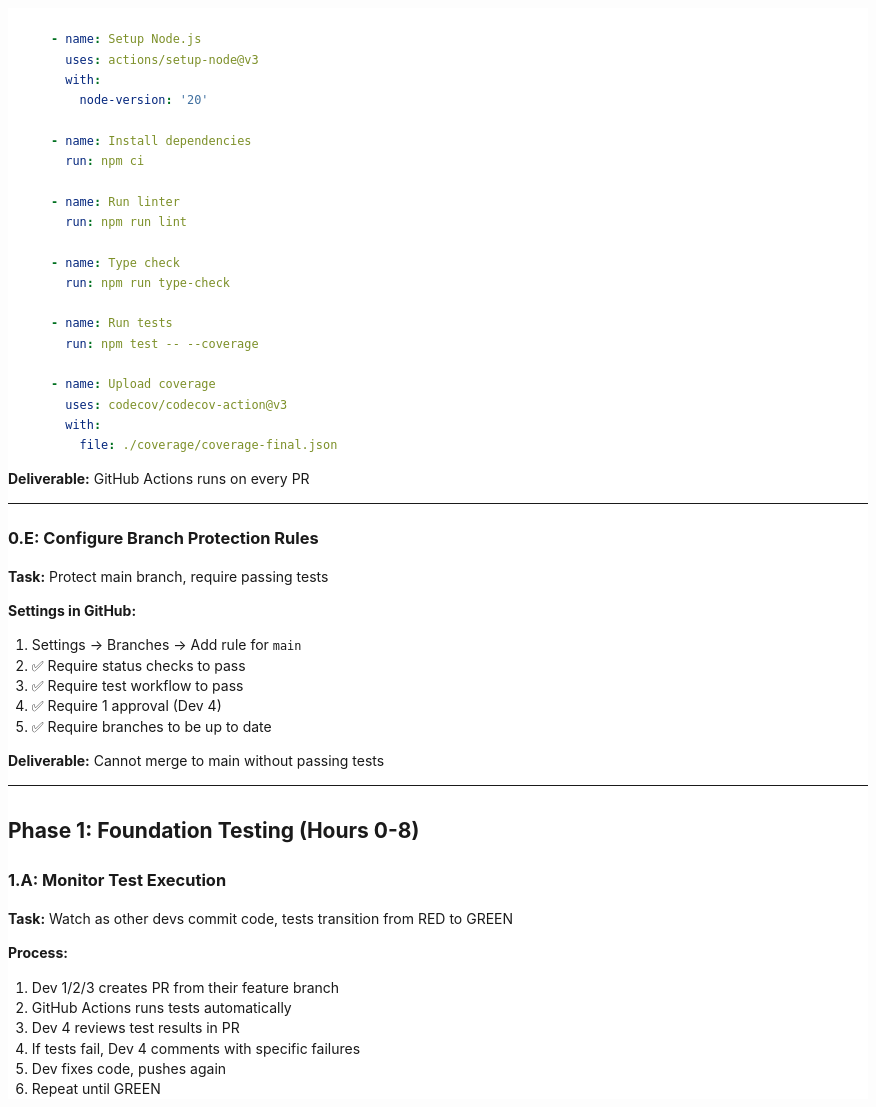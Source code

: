 ```yaml
      
      - name: Setup Node.js
        uses: actions/setup-node@v3
        with:
          node-version: '20'
          
      - name: Install dependencies
        run: npm ci
        
      - name: Run linter
        run: npm run lint
        
      - name: Type check
        run: npm run type-check
        
      - name: Run tests
        run: npm test -- --coverage
        
      - name: Upload coverage
        uses: codecov/codecov-action@v3
        with:
          file: ./coverage/coverage-final.json
```

**Deliverable:** GitHub Actions runs on every PR

---

### 0.E: Configure Branch Protection Rules

**Task:** Protect main branch, require passing tests

**Settings in GitHub:**
1. Settings → Branches → Add rule for `main`
2. ✅ Require status checks to pass
3. ✅ Require test workflow to pass
4. ✅ Require 1 approval (Dev 4)
5. ✅ Require branches to be up to date

**Deliverable:** Cannot merge to main without passing tests

---

## Phase 1: Foundation Testing (Hours 0-8)

### 1.A: Monitor Test Execution

**Task:** Watch as other devs commit code, tests transition from RED to GREEN

**Process:**
1. Dev 1/2/3 creates PR from their feature branch
2. GitHub Actions runs tests automatically
3. Dev 4 reviews test results in PR
4. If tests fail, Dev 4 comments with specific failures
5. Dev fixes code, pushes again
6. Repeat until GREEN
